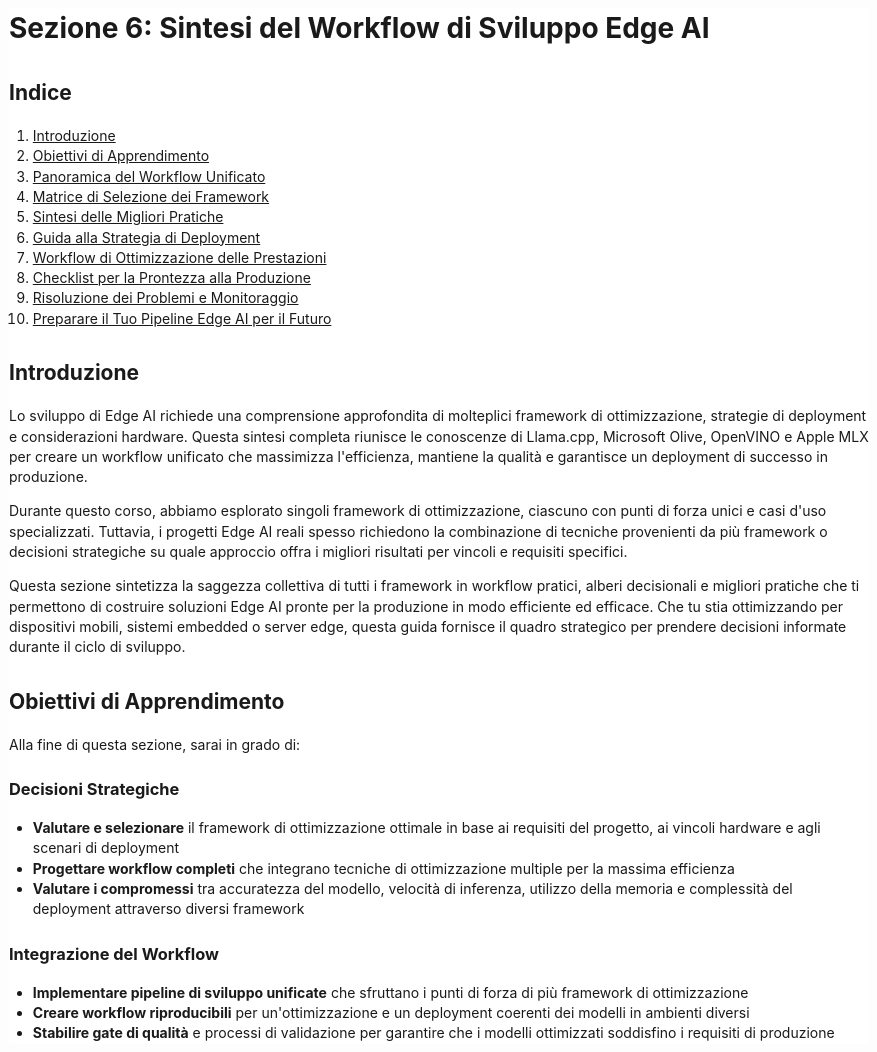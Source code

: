 
# Sezione 6: Sintesi del Workflow di Sviluppo Edge AI

## Indice
1. [Introduzione](../../../Module04)
2. [Obiettivi di Apprendimento](../../../Module04)
3. [Panoramica del Workflow Unificato](../../../Module04)
4. [Matrice di Selezione dei Framework](../../../Module04)
5. [Sintesi delle Migliori Pratiche](../../../Module04)
6. [Guida alla Strategia di Deployment](../../../Module04)
7. [Workflow di Ottimizzazione delle Prestazioni](../../../Module04)
8. [Checklist per la Prontezza alla Produzione](../../../Module04)
9. [Risoluzione dei Problemi e Monitoraggio](../../../Module04)
10. [Preparare il Tuo Pipeline Edge AI per il Futuro](../../../Module04)

## Introduzione

Lo sviluppo di Edge AI richiede una comprensione approfondita di molteplici framework di ottimizzazione, strategie di deployment e considerazioni hardware. Questa sintesi completa riunisce le conoscenze di Llama.cpp, Microsoft Olive, OpenVINO e Apple MLX per creare un workflow unificato che massimizza l'efficienza, mantiene la qualità e garantisce un deployment di successo in produzione.

Durante questo corso, abbiamo esplorato singoli framework di ottimizzazione, ciascuno con punti di forza unici e casi d'uso specializzati. Tuttavia, i progetti Edge AI reali spesso richiedono la combinazione di tecniche provenienti da più framework o decisioni strategiche su quale approccio offra i migliori risultati per vincoli e requisiti specifici.

Questa sezione sintetizza la saggezza collettiva di tutti i framework in workflow pratici, alberi decisionali e migliori pratiche che ti permettono di costruire soluzioni Edge AI pronte per la produzione in modo efficiente ed efficace. Che tu stia ottimizzando per dispositivi mobili, sistemi embedded o server edge, questa guida fornisce il quadro strategico per prendere decisioni informate durante il ciclo di sviluppo.

## Obiettivi di Apprendimento

Alla fine di questa sezione, sarai in grado di:

### Decisioni Strategiche
- **Valutare e selezionare** il framework di ottimizzazione ottimale in base ai requisiti del progetto, ai vincoli hardware e agli scenari di deployment
- **Progettare workflow completi** che integrano tecniche di ottimizzazione multiple per la massima efficienza
- **Valutare i compromessi** tra accuratezza del modello, velocità di inferenza, utilizzo della memoria e complessità del deployment attraverso diversi framework

### Integrazione del Workflow
- **Implementare pipeline di sviluppo unificate** che sfruttano i punti di forza di più framework di ottimizzazione
- **Creare workflow riproducibili** per un'ottimizzazione e un deployment coerenti dei modelli in ambienti diversi
- **Stabilire gate di qualità** e processi di validazione per garantire che i modelli ottimizzati soddisfino i requisiti di produzione
